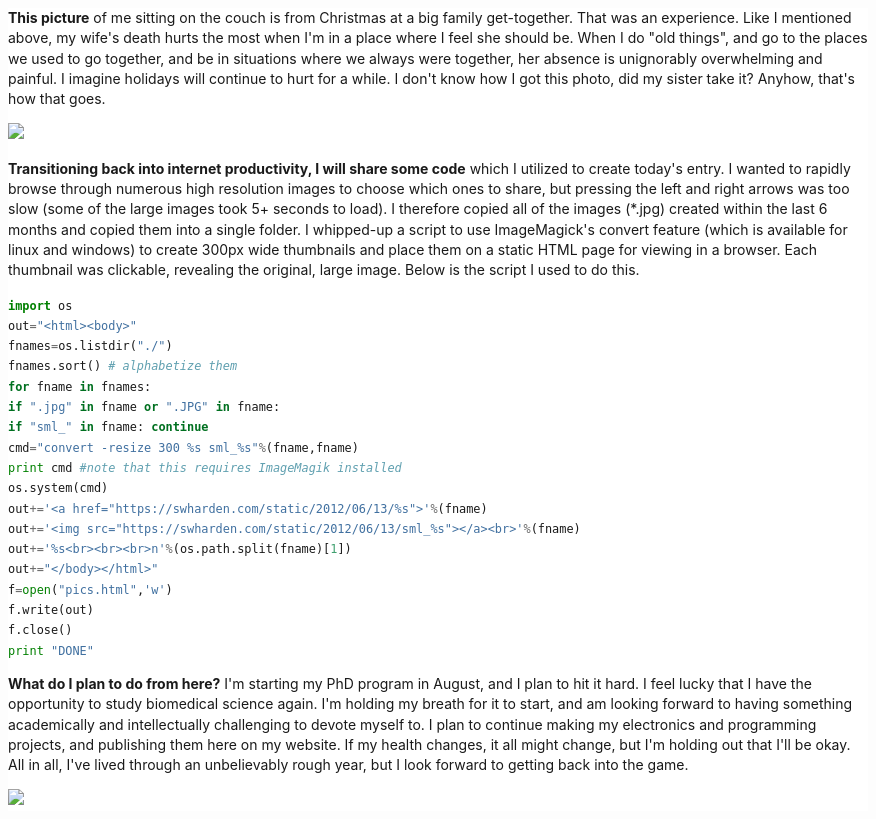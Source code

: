 **This picture** of me sitting on the couch is from Christmas at a big family get-together. That was an experience. Like I mentioned above, my wife's death hurts the most when I'm in a place where I feel she should be. When I do "old things", and go to the places we used to go together, and be in situations where we always were together, her absence is unignorably overwhelming and painful. I imagine holidays will continue to hurt for a while. I don't know how I got this photo, did my sister take it? Anyhow, that's how that goes. 

<div class="text-center img-border">

[![](https://swharden.com/static/2012/06/13/2012-03-14-23.03.53_thumb.jpg)](https://swharden.com/static/2012/06/13/2012-03-14-23.03.53.jpg)

</div>

__Transitioning back into internet productivity, I will share some code__ which I utilized to create today's entry. I wanted to rapidly browse through numerous high resolution images to choose which ones to share, but pressing the left and right arrows was too slow (some of the large images took 5+ seconds to load). I therefore copied all of the images (*.jpg) created within the last 6 months and copied them into a single folder. I whipped-up a script to use ImageMagick's convert feature (which is available for linux and windows) to create 300px wide thumbnails and place them on a static HTML page for viewing in a browser. Each thumbnail was clickable, revealing the original, large image. Below is the script I used to do this.

```python
import os
out="<html><body>"
fnames=os.listdir("./")
fnames.sort() # alphabetize them
for fname in fnames:
if ".jpg" in fname or ".JPG" in fname:
if "sml_" in fname: continue
cmd="convert -resize 300 %s sml_%s"%(fname,fname)
print cmd #note that this requires ImageMagik installed
os.system(cmd)
out+='<a href="https://swharden.com/static/2012/06/13/%s">'%(fname)
out+='<img src="https://swharden.com/static/2012/06/13/sml_%s"></a><br>'%(fname)
out+='%s<br><br><br>n'%(os.path.split(fname)[1])
out+="</body></html>"
f=open("pics.html",'w')
f.write(out)
f.close()
print "DONE"
```

__What do I plan to do from here?__ I'm starting my PhD program in August, and I plan to hit it hard. I feel lucky that I have the opportunity to study biomedical science again. I'm holding my breath for it to start, and am looking forward to having something academically and intellectually challenging to devote myself to. I plan to continue making my electronics and programming projects, and publishing them here on my website. If my health changes, it all might change, but I'm holding out that I'll be okay.  All in all, I've lived through an unbelievably rough year, but I look forward to getting back into the game.

<div class="text-center img-border">

[![](https://swharden.com/static/2012/06/13/DSC_5878_thumb.jpg)](https://swharden.com/static/2012/06/13/DSC_5878.jpg)

</div>